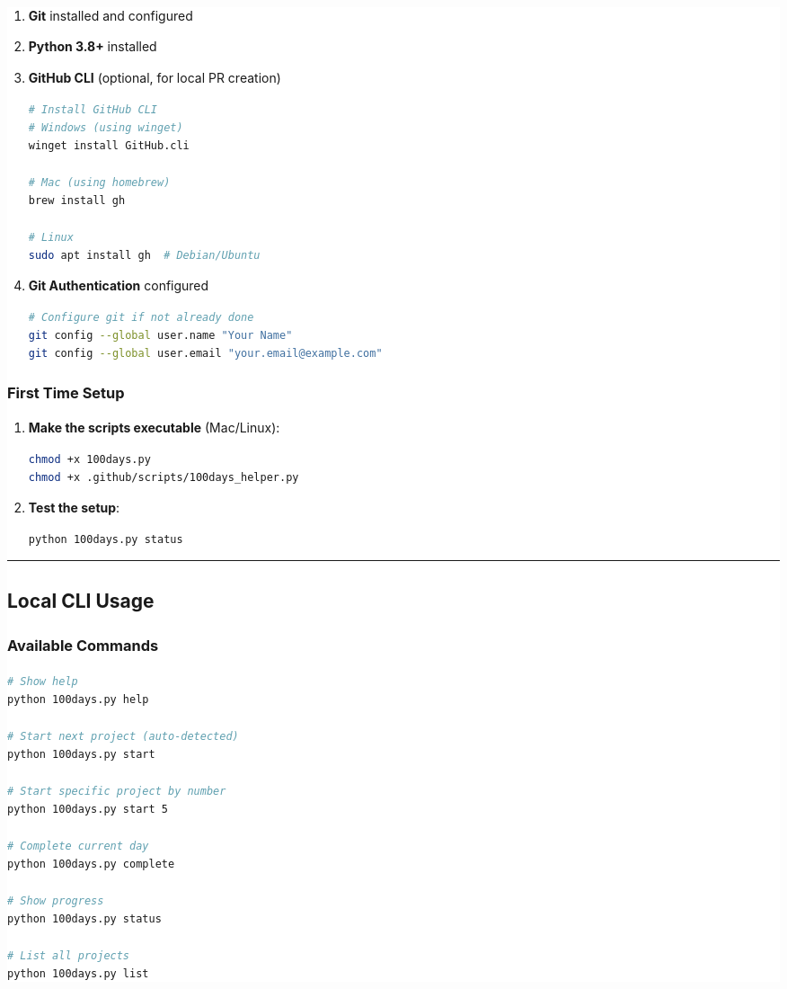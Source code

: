 1. **Git** installed and configured
2. **Python 3.8+** installed
3. **GitHub CLI** (optional, for local PR creation)
   ```bash
   # Install GitHub CLI
   # Windows (using winget)
   winget install GitHub.cli

   # Mac (using homebrew)
   brew install gh

   # Linux
   sudo apt install gh  # Debian/Ubuntu
   ```

4. **Git Authentication** configured
   ```bash
   # Configure git if not already done
   git config --global user.name "Your Name"
   git config --global user.email "your.email@example.com"
   ```

### First Time Setup

1. **Make the scripts executable** (Mac/Linux):
   ```bash
   chmod +x 100days.py
   chmod +x .github/scripts/100days_helper.py
   ```

2. **Test the setup**:
   ```bash
   python 100days.py status
   ```

---

## Local CLI Usage

### Available Commands

```bash
# Show help
python 100days.py help

# Start next project (auto-detected)
python 100days.py start

# Start specific project by number
python 100days.py start 5

# Complete current day
python 100days.py complete

# Show progress
python 100days.py status

# List all projects
python 100days.py list
```
